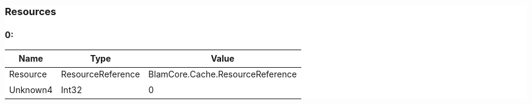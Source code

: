 
### Resources

**0:**

Name	| Type	| Value
---	|---	|---	|
Resource	|ResourceReference	|BlamCore.Cache.ResourceReference
Unknown4	|Int32	|0


